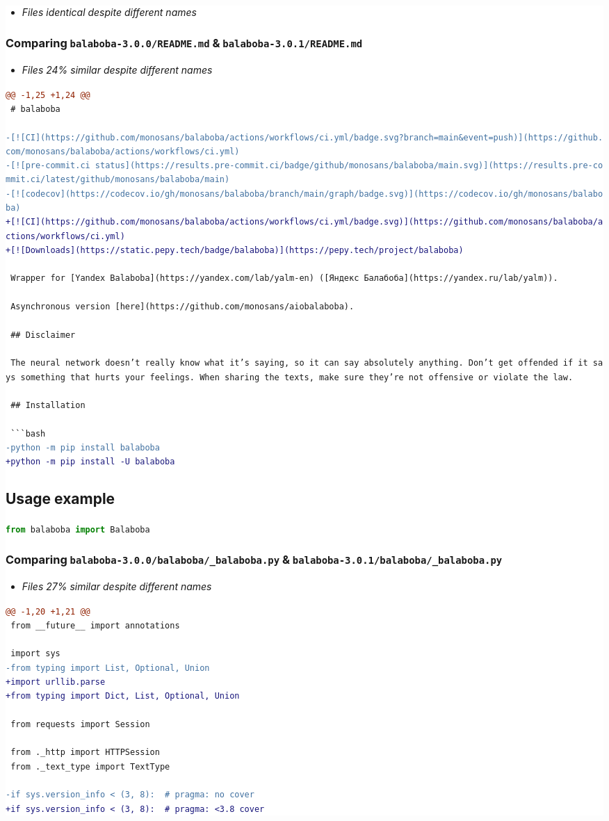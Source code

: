  * *Files identical despite different names*

### Comparing `balaboba-3.0.0/README.md` & `balaboba-3.0.1/README.md`

 * *Files 24% similar despite different names*

```diff
@@ -1,25 +1,24 @@
 # balaboba
 
-[![CI](https://github.com/monosans/balaboba/actions/workflows/ci.yml/badge.svg?branch=main&event=push)](https://github.com/monosans/balaboba/actions/workflows/ci.yml)
-[![pre-commit.ci status](https://results.pre-commit.ci/badge/github/monosans/balaboba/main.svg)](https://results.pre-commit.ci/latest/github/monosans/balaboba/main)
-[![codecov](https://codecov.io/gh/monosans/balaboba/branch/main/graph/badge.svg)](https://codecov.io/gh/monosans/balaboba)
+[![CI](https://github.com/monosans/balaboba/actions/workflows/ci.yml/badge.svg)](https://github.com/monosans/balaboba/actions/workflows/ci.yml)
+[![Downloads](https://static.pepy.tech/badge/balaboba)](https://pepy.tech/project/balaboba)
 
 Wrapper for [Yandex Balaboba](https://yandex.com/lab/yalm-en) ([Яндекс Балабоба](https://yandex.ru/lab/yalm)).
 
 Asynchronous version [here](https://github.com/monosans/aiobalaboba).
 
 ## Disclaimer
 
 The neural network doesn’t really know what it’s saying, so it can say absolutely anything. Don’t get offended if it says something that hurts your feelings. When sharing the texts, make sure they’re not offensive or violate the law.
 
 ## Installation
 
 ```bash
-python -m pip install balaboba
+python -m pip install -U balaboba
 ```
 
 ## Usage example
 
 ```python
 from balaboba import Balaboba
```

### Comparing `balaboba-3.0.0/balaboba/_balaboba.py` & `balaboba-3.0.1/balaboba/_balaboba.py`

 * *Files 27% similar despite different names*

```diff
@@ -1,20 +1,21 @@
 from __future__ import annotations
 
 import sys
-from typing import List, Optional, Union
+import urllib.parse
+from typing import Dict, List, Optional, Union
 
 from requests import Session
 
 from ._http import HTTPSession
 from ._text_type import TextType
 
-if sys.version_info < (3, 8):  # pragma: no cover
+if sys.version_info < (3, 8):  # pragma: <3.8 cover
```